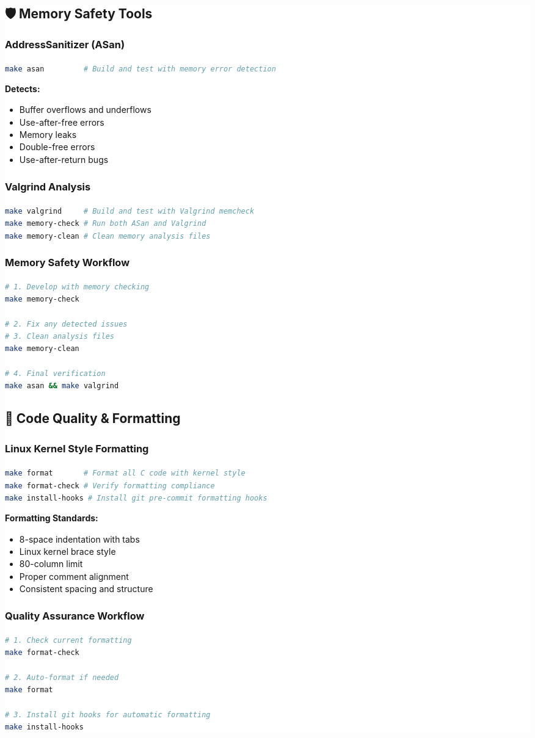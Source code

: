 ## 🛡️ **Memory Safety Tools**

### **AddressSanitizer (ASan)**
```bash
make asan         # Build and test with memory error detection
```
**Detects:**
- Buffer overflows and underflows
- Use-after-free errors
- Memory leaks
- Double-free errors
- Use-after-return bugs

### **Valgrind Analysis**
```bash
make valgrind     # Build and test with Valgrind memcheck
make memory-check # Run both ASan and Valgrind
make memory-clean # Clean memory analysis files
```

### **Memory Safety Workflow**
```bash
# 1. Develop with memory checking
make memory-check

# 2. Fix any detected issues
# 3. Clean analysis files
make memory-clean

# 4. Final verification
make asan && make valgrind
```

## 🎨 **Code Quality & Formatting**

### **Linux Kernel Style Formatting**
```bash
make format       # Format all C code with kernel style
make format-check # Verify formatting compliance
make install-hooks # Install git pre-commit formatting hooks
```

**Formatting Standards:**
- 8-space indentation with tabs
- Linux kernel brace style
- 80-column limit
- Proper comment alignment
- Consistent spacing and structure

### **Quality Assurance Workflow**
```bash
# 1. Check current formatting
make format-check

# 2. Auto-format if needed
make format

# 3. Install git hooks for automatic formatting
make install-hooks
```
